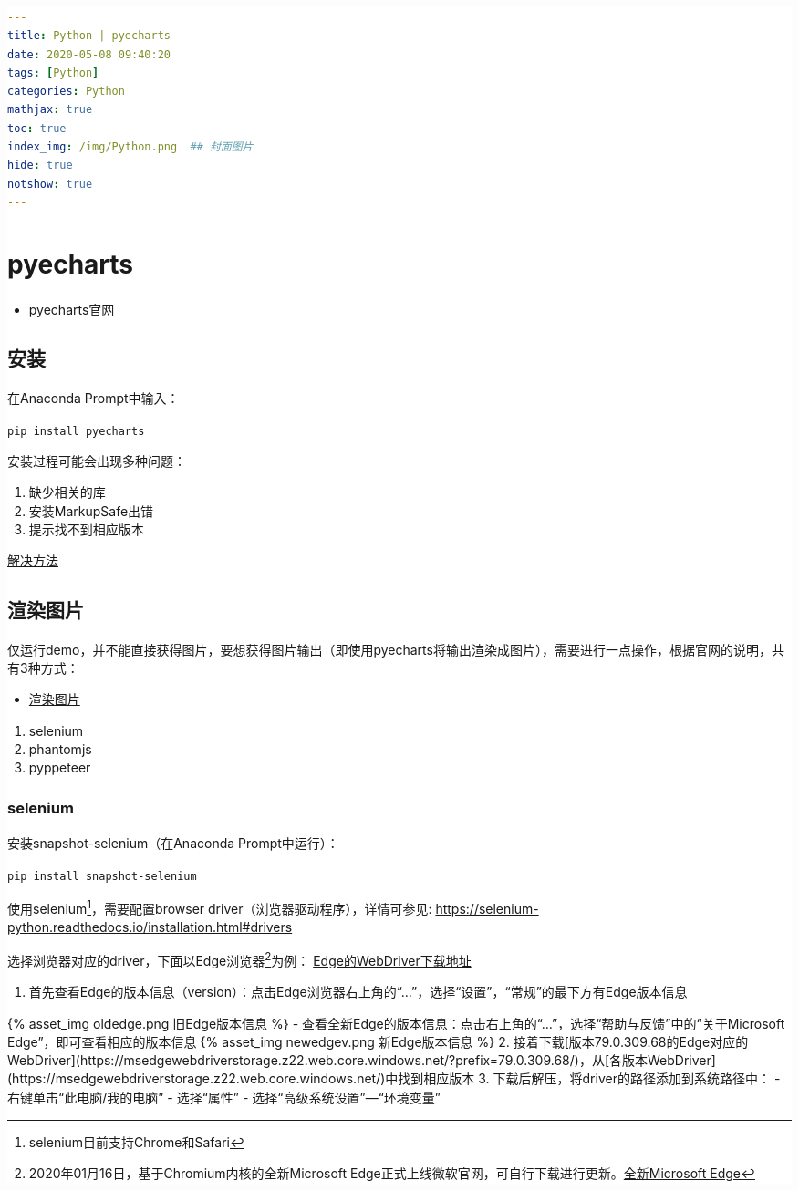 ```yaml
---
title: Python | pyecharts
date: 2020-05-08 09:40:20
tags: [Python]
categories: Python
mathjax: true
toc: true
index_img: /img/Python.png  ## 封面图片
hide: true
notshow: true
---
```


<center></center>


# pyecharts
- [pyecharts官网](https://pyecharts.org/)


## 安装
在Anaconda Prompt中输入：
```bash
pip install pyecharts
```

安装过程可能会出现多种问题：
1. 缺少相关的库
2. 安装MarkupSafe出错
3. 提示找不到相应版本

[解决方法](https://blog.csdn.net/qq_37954088/article/details/88876791)

## 渲染图片
仅运行demo，并不能直接获得图片，要想获得图片输出（即使用pyecharts将输出渲染成图片），需要进行一点操作，根据官网的说明，共有3种方式：

- [渲染图片](https://pyecharts.org/#/zh-cn/render_images)

1. selenium
2. phantomjs
3. pyppeteer

### selenium
安装snapshot-selenium（在Anaconda Prompt中运行）：
```md
pip install snapshot-selenium
```

使用selenium[^2]，需要配置browser driver（浏览器驱动程序），详情可参见:
https://selenium-python.readthedocs.io/installation.html#drivers

选择浏览器对应的driver，下面以Edge浏览器[^1]为例：
[Edge的WebDriver下载地址](https://developer.microsoft.com/en-us/microsoft-edge/tools/webdriver/)
1. 首先查看Edge的版本信息（version）：点击Edge浏览器右上角的“…”，选择“设置”，“常规”的最下方有Edge版本信息
 <meta name="referrer" content="no-referrer" />
 {% asset_img oldedge.png 旧Edge版本信息 %}
 - 查看全新Edge的版本信息：点击右上角的“…”，选择“帮助与反馈”中的“关于Microsoft Edge”，即可查看相应的版本信息
 <meta name="referrer" content="no-referrer" />
 {% asset_img newedgev.png 新Edge版本信息 %}
2. 接着下载[版本79.0.309.68的Edge对应的WebDriver](https://msedgewebdriverstorage.z22.web.core.windows.net/?prefix=79.0.309.68/)，从[各版本WebDriver](https://msedgewebdriverstorage.z22.web.core.windows.net/)中找到相应版本
3. 下载后解压，将driver的路径添加到系统路径中：
 - 右键单击“此电脑/我的电脑”
 - 选择“属性”
 - 选择“高级系统设置”—“环境变量”

[^1]: 2020年01月16日，基于Chromium内核的全新Microsoft Edge正式上线微软官网，可自行下载进行更新。[全新Microsoft Edge](https://www.microsoft.com/en-us/edge)
[^2]: selenium目前支持Chrome和Safari